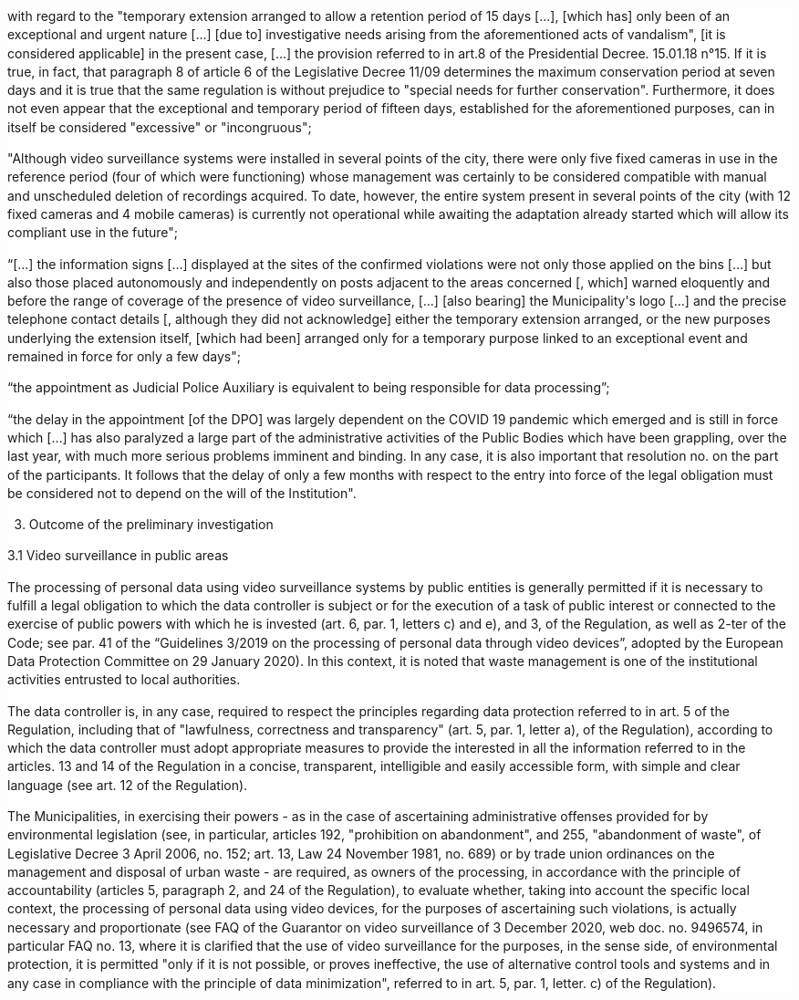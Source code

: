 with regard to the "temporary extension arranged to allow a retention period of 15 days \[...\], \[which has\] only been of an exceptional and urgent nature \[...\] \[due to\] investigative needs arising from the aforementioned acts of vandalism", \[it is considered applicable\] in the present case, \[...\] the provision referred to in art.8 of the Presidential Decree. 15.01.18 n°15. If it is true, in fact, that paragraph 8 of article 6 of the Legislative Decree 11/09 determines the maximum conservation period at seven days and it is true that the same regulation is without prejudice to "special needs for further conservation". Furthermore, it does not even appear that the exceptional and temporary period of fifteen days, established for the aforementioned purposes, can in itself be considered "excessive" or "incongruous";

"Although video surveillance systems were installed in several points of the city, there were only five fixed cameras in use in the reference period (four of which were functioning) whose management was certainly to be considered compatible with manual and unscheduled deletion of recordings acquired. To date, however, the entire system present in several points of the city (with 12 fixed cameras and 4 mobile cameras) is currently not operational while awaiting the adaptation already started which will allow its compliant use in the future";

“\[…\] the information signs \[…\] displayed at the sites of the confirmed violations were not only those applied on the bins \[…\] but also those placed autonomously and independently on posts adjacent to the areas concerned \[, which\] warned eloquently and before the range of coverage of the presence of video surveillance, \[...\] \[also bearing\] the Municipality's logo \[...\] and the precise telephone contact details \[, although they did not acknowledge\] either the temporary extension arranged, or the new purposes underlying the extension itself, \[which had been\] arranged only for a temporary purpose linked to an exceptional event and remained in force for only a few days";

“the appointment as Judicial Police Auxiliary is equivalent to being responsible for data processing”;

“the delay in the appointment \[of the DPO\] was largely dependent on the COVID 19 pandemic which emerged and is still in force which \[…\] has also paralyzed a large part of the administrative activities of the Public Bodies which have been grappling, over the last year, with much more serious problems imminent and binding. In any case, it is also important that resolution no. on the part of the participants. It follows that the delay of only a few months with respect to the entry into force of the legal obligation must be considered not to depend on the will of the Institution".

3. Outcome of the preliminary investigation

3.1 Video surveillance in public areas

The processing of personal data using video surveillance systems by public entities is generally permitted if it is necessary to fulfill a legal obligation to which the data controller is subject or for the execution of a task of public interest or connected to the exercise of public powers with which he is invested (art. 6, par. 1, letters c) and e), and 3, of the Regulation, as well as 2-ter of the Code; see par. 41 of the “Guidelines 3/2019 on the processing of personal data through video devices”, adopted by the European Data Protection Committee on 29 January 2020). In this context, it is noted that waste management is one of the institutional activities entrusted to local authorities.

The data controller is, in any case, required to respect the principles regarding data protection referred to in art. 5 of the Regulation, including that of "lawfulness, correctness and transparency" (art. 5, par. 1, letter a), of the Regulation), according to which the data controller must adopt appropriate measures to provide the interested in all the information referred to in the articles. 13 and 14 of the Regulation in a concise, transparent, intelligible and easily accessible form, with simple and clear language (see art. 12 of the Regulation).

The Municipalities, in exercising their powers - as in the case of ascertaining administrative offenses provided for by environmental legislation (see, in particular, articles 192, "prohibition on abandonment", and 255, "abandonment of waste", of Legislative Decree 3 April 2006, no. 152; art. 13, Law 24 November 1981, no. 689) or by trade union ordinances on the management and disposal of urban waste - are required, as owners of the processing, in accordance with the principle of accountability (articles 5, paragraph 2, and 24 of the Regulation), to evaluate whether, taking into account the specific local context, the processing of personal data using video devices, for the purposes of ascertaining such violations, is actually necessary and proportionate (see FAQ of the Guarantor on video surveillance of 3 December 2020, web doc. no. 9496574, in particular FAQ no. 13, where it is clarified that the use of video surveillance for the purposes, in the sense side, of environmental protection, it is permitted "only if it is not possible, or proves ineffective, the use of alternative control tools and systems and in any case in compliance with the principle of data minimization", referred to in art. 5, par. 1, letter. c) of the Regulation).
